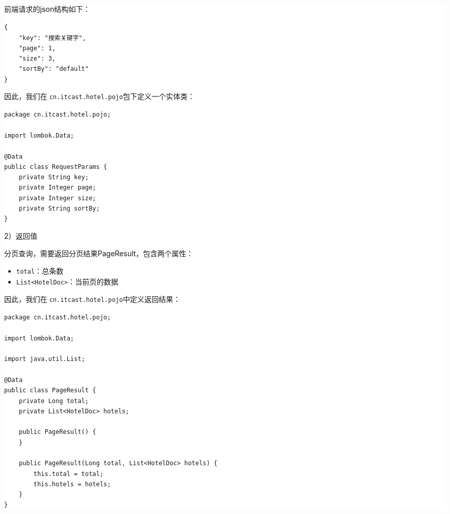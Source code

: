 前端请求的json结构如下：

```
{
    "key": "搜索关键字",
    "page": 1,
    "size": 3,
    "sortBy": "default"
}
```

因此，我们在 `cn.itcast.hotel.pojo`包下定义一个实体类：

```
package cn.itcast.hotel.pojo;

import lombok.Data;

@Data
public class RequestParams {
    private String key;
    private Integer page;
    private Integer size;
    private String sortBy;
}
```

2）返回值

分页查询，需要返回分页结果PageResult，包含两个属性：

* `total`：总条数
* `List<HotelDoc>`：当前页的数据

因此，我们在 `cn.itcast.hotel.pojo`中定义返回结果：

```
package cn.itcast.hotel.pojo;

import lombok.Data;

import java.util.List;

@Data
public class PageResult {
    private Long total;
    private List<HotelDoc> hotels;

    public PageResult() {
    }

    public PageResult(Long total, List<HotelDoc> hotels) {
        this.total = total;
        this.hotels = hotels;
    }
}
```
